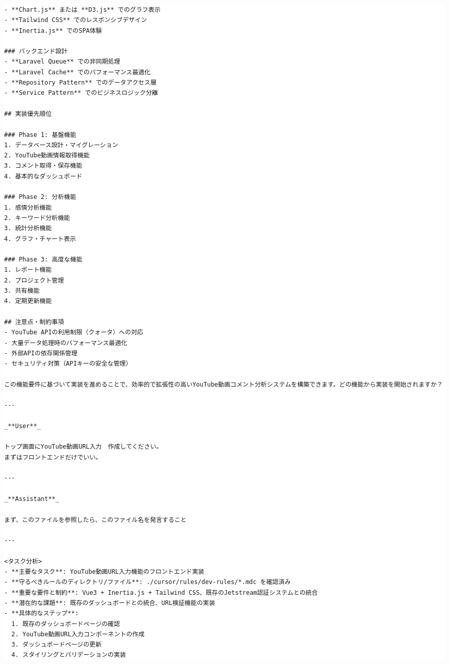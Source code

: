 ```
- **Chart.js** または **D3.js** でのグラフ表示
- **Tailwind CSS** でのレスポンシブデザイン
- **Inertia.js** でのSPA体験

### バックエンド設計
- **Laravel Queue** での非同期処理
- **Laravel Cache** でのパフォーマンス最適化
- **Repository Pattern** でのデータアクセス層
- **Service Pattern** でのビジネスロジック分離

## 実装優先順位

### Phase 1: 基盤機能
1. データベース設計・マイグレーション
2. YouTube動画情報取得機能
3. コメント取得・保存機能
4. 基本的なダッシュボード

### Phase 2: 分析機能
1. 感情分析機能
2. キーワード分析機能
3. 統計分析機能
4. グラフ・チャート表示

### Phase 3: 高度な機能
1. レポート機能
2. プロジェクト管理
3. 共有機能
4. 定期更新機能

## 注意点・制約事項
- YouTube APIの利用制限（クォータ）への対応
- 大量データ処理時のパフォーマンス最適化
- 外部APIの依存関係管理
- セキュリティ対策（APIキーの安全な管理）

この機能要件に基づいて実装を進めることで、効率的で拡張性の高いYouTube動画コメント分析システムを構築できます。どの機能から実装を開始されますか？

---

_**User**_

トップ画面にYouTube動画URL入力　作成してください。
まずはフロントエンドだけでいい。

---

_**Assistant**_

まず、このファイルを参照したら、このファイル名を発言すること

---

<タスク分析>
- **主要なタスク**: YouTube動画URL入力機能のフロントエンド実装
- **守るべきルールのディレクトリ/ファイル**: ./cursor/rules/dev-rules/*.mdc を確認済み
- **重要な要件と制約**: Vue3 + Inertia.js + Tailwind CSS、既存のJetstream認証システムとの統合
- **潜在的な課題**: 既存のダッシュボードとの統合、URL検証機能の実装
- **具体的なステップ**:
  1. 既存のダッシュボードページの確認
  2. YouTube動画URL入力コンポーネントの作成
  3. ダッシュボードページの更新
  4. スタイリングとバリデーションの実装
```